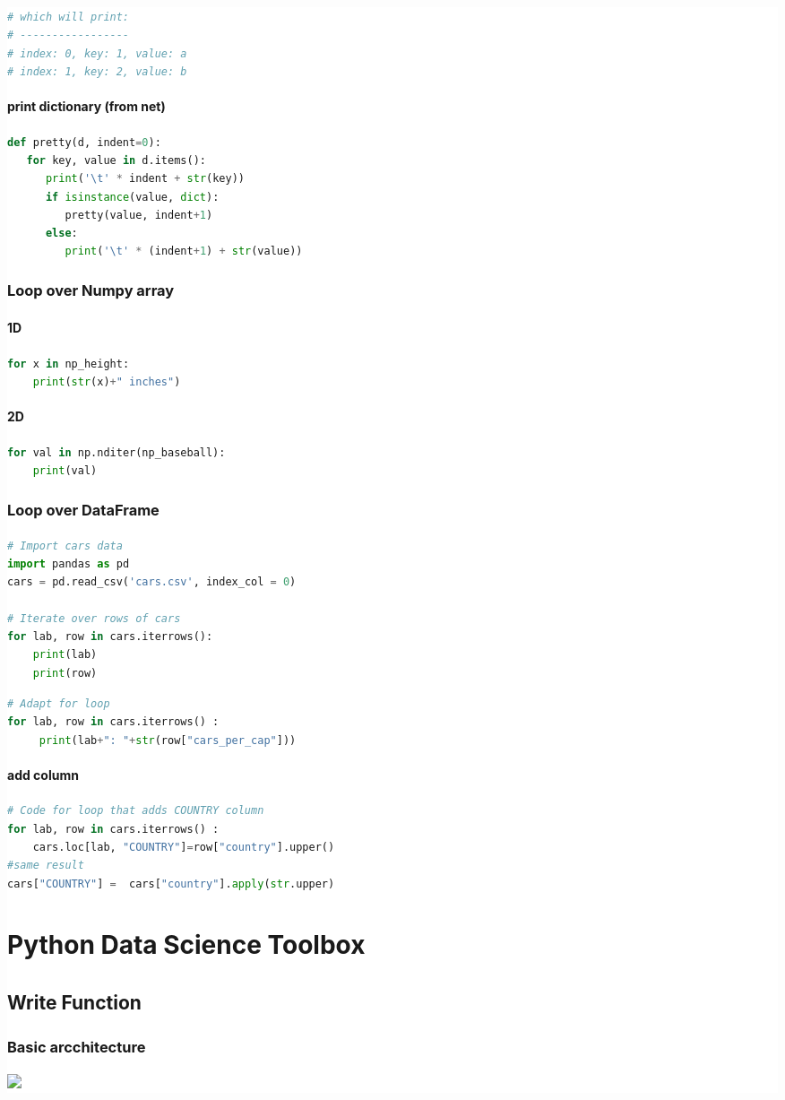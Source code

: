 ```python
# which will print:
# -----------------
# index: 0, key: 1, value: a
# index: 1, key: 2, value: b
```

#### print dictionary (from net)
```python
def pretty(d, indent=0):
   for key, value in d.items():
      print('\t' * indent + str(key))
      if isinstance(value, dict):
         pretty(value, indent+1)
      else:
         print('\t' * (indent+1) + str(value))
```

### Loop over Numpy array
#### 1D
```python
for x in np_height:
    print(str(x)+" inches")  
```
#### 2D
```python
for val in np.nditer(np_baseball):
    print(val)  
```

### Loop over DataFrame
```python
# Import cars data
import pandas as pd
cars = pd.read_csv('cars.csv', index_col = 0)

# Iterate over rows of cars
for lab, row in cars.iterrows():
    print(lab)
    print(row)
```
```python
# Adapt for loop
for lab, row in cars.iterrows() :
     print(lab+": "+str(row["cars_per_cap"]))
```
#### add column
```python
# Code for loop that adds COUNTRY column
for lab, row in cars.iterrows() :
    cars.loc[lab, "COUNTRY"]=row["country"].upper()
#same result
cars["COUNTRY"] =  cars["country"].apply(str.upper)
```
# Python Data Science Toolbox
## Write Function
### Basic arcchitecture
![](https://i.imgur.com/3GvuimU.png)
